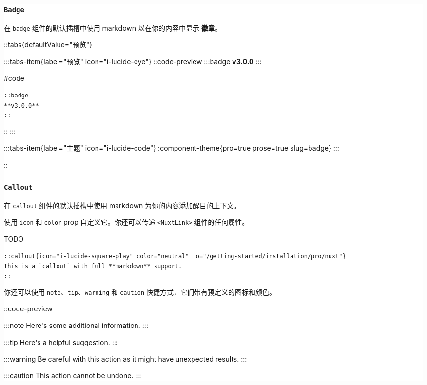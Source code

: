 ### `Badge`

在 `badge` 组件的默认插槽中使用 markdown 以在你的内容中显示 **徽章**。

::tabs{defaultValue="预览"}

:::tabs-item{label="预览" icon="i-lucide-eye"}
::code-preview
:::badge
**v3.0.0**
:::

#code
```md
::badge
**v3.0.0**
::
```
::
:::

:::tabs-item{label="主题" icon="i-lucide-code"}
:component-theme{pro=true prose=true slug=badge}
:::

::

### `Callout`

在 `callout` 组件的默认插槽中使用 markdown 为你的内容添加醒目的上下文。

使用 `icon` 和 `color` prop 自定义它。你还可以传递 `<NuxtLink>` 组件的任何属性。

TODO

```mdc
::callout{icon="i-lucide-square-play" color="neutral" to="/getting-started/installation/pro/nuxt"}
This is a `callout` with full **markdown** support.
::
```

你还可以使用 `note`、`tip`、`warning` 和 `caution` 快捷方式，它们带有预定义的图标和颜色。

::code-preview

:::note
Here's some additional information.
:::

:::tip
Here's a helpful suggestion.
:::

:::warning
Be careful with this action as it might have unexpected results.
:::

:::caution
This action cannot be undone.
:::
